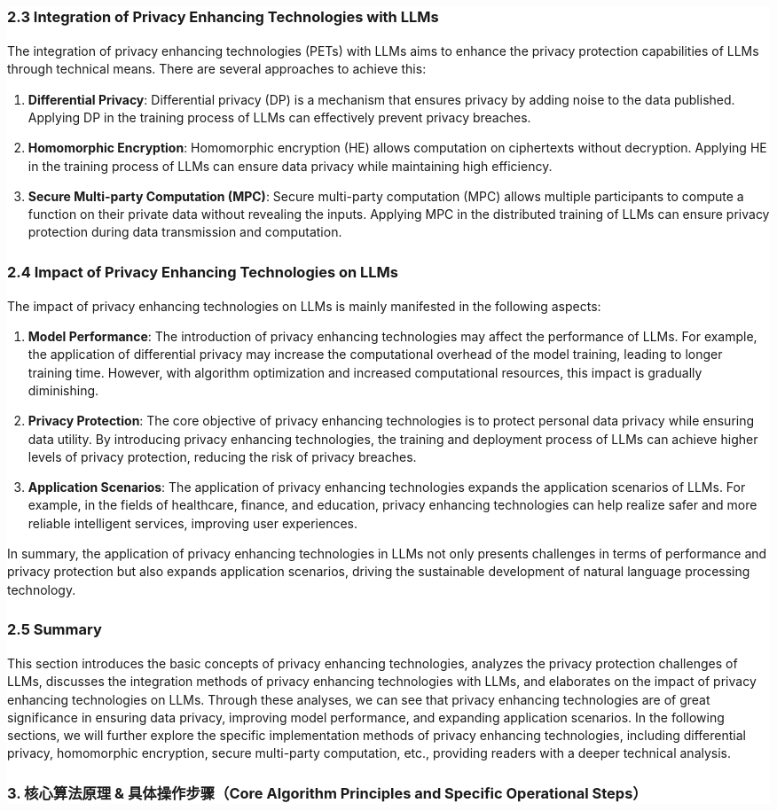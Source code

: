 ### 2.3 Integration of Privacy Enhancing Technologies with LLMs

The integration of privacy enhancing technologies (PETs) with LLMs aims to enhance the privacy protection capabilities of LLMs through technical means. There are several approaches to achieve this:

1. **Differential Privacy**: Differential privacy (DP) is a mechanism that ensures privacy by adding noise to the data published. Applying DP in the training process of LLMs can effectively prevent privacy breaches.

2. **Homomorphic Encryption**: Homomorphic encryption (HE) allows computation on ciphertexts without decryption. Applying HE in the training process of LLMs can ensure data privacy while maintaining high efficiency.

3. **Secure Multi-party Computation (MPC)**: Secure multi-party computation (MPC) allows multiple participants to compute a function on their private data without revealing the inputs. Applying MPC in the distributed training of LLMs can ensure privacy protection during data transmission and computation.

### 2.4 Impact of Privacy Enhancing Technologies on LLMs

The impact of privacy enhancing technologies on LLMs is mainly manifested in the following aspects:

1. **Model Performance**: The introduction of privacy enhancing technologies may affect the performance of LLMs. For example, the application of differential privacy may increase the computational overhead of the model training, leading to longer training time. However, with algorithm optimization and increased computational resources, this impact is gradually diminishing.

2. **Privacy Protection**: The core objective of privacy enhancing technologies is to protect personal data privacy while ensuring data utility. By introducing privacy enhancing technologies, the training and deployment process of LLMs can achieve higher levels of privacy protection, reducing the risk of privacy breaches.

3. **Application Scenarios**: The application of privacy enhancing technologies expands the application scenarios of LLMs. For example, in the fields of healthcare, finance, and education, privacy enhancing technologies can help realize safer and more reliable intelligent services, improving user experiences.

In summary, the application of privacy enhancing technologies in LLMs not only presents challenges in terms of performance and privacy protection but also expands application scenarios, driving the sustainable development of natural language processing technology.

### 2.5 Summary

This section introduces the basic concepts of privacy enhancing technologies, analyzes the privacy protection challenges of LLMs, discusses the integration methods of privacy enhancing technologies with LLMs, and elaborates on the impact of privacy enhancing technologies on LLMs. Through these analyses, we can see that privacy enhancing technologies are of great significance in ensuring data privacy, improving model performance, and expanding application scenarios. In the following sections, we will further explore the specific implementation methods of privacy enhancing technologies, including differential privacy, homomorphic encryption, secure multi-party computation, etc., providing readers with a deeper technical analysis. 

### 3. 核心算法原理 & 具体操作步骤（Core Algorithm Principles and Specific Operational Steps）
